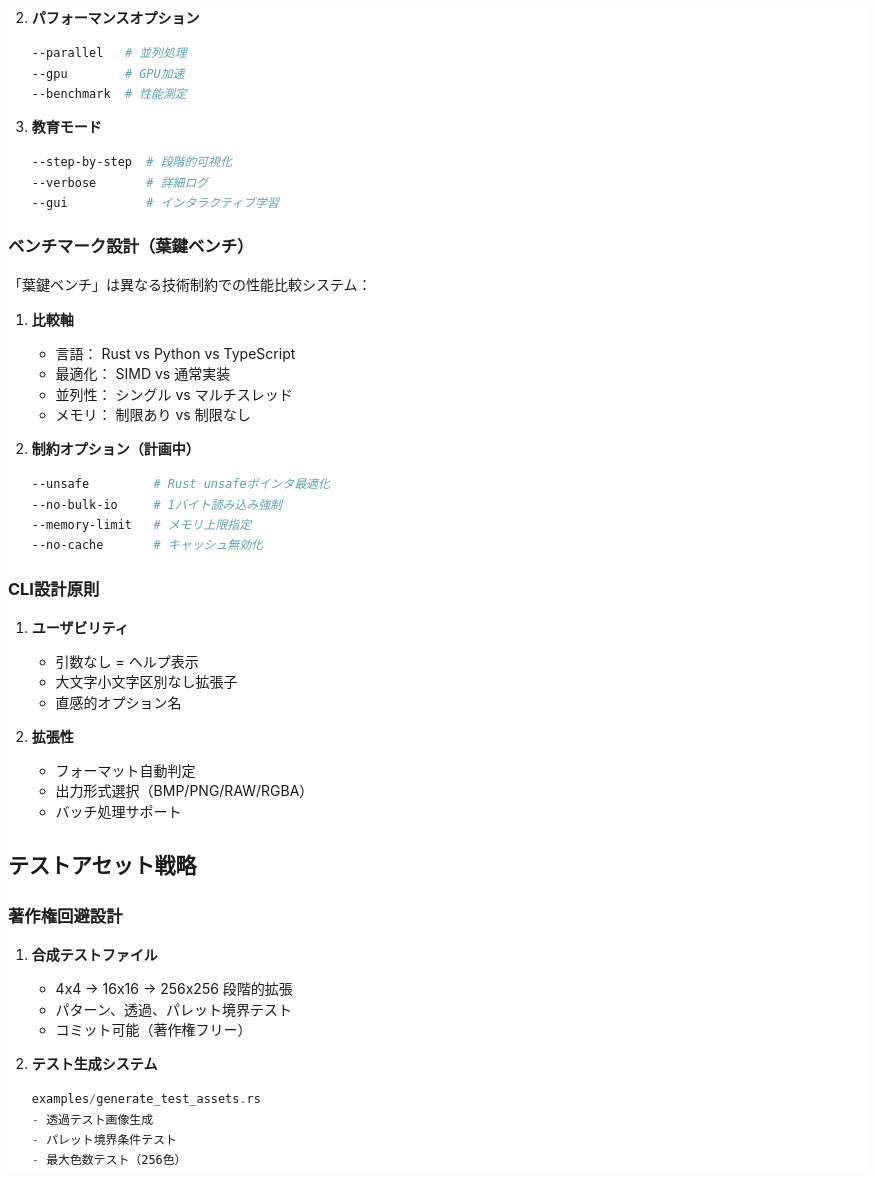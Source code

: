 2. **パフォーマンスオプション**
   ```bash
   --parallel   # 並列処理
   --gpu        # GPU加速
   --benchmark  # 性能測定
   ```

3. **教育モード**
   ```bash
   --step-by-step  # 段階的可視化
   --verbose       # 詳細ログ
   --gui           # インタラクティブ学習
   ```

### ベンチマーク設計（葉鍵ベンチ）

「葉鍵ベンチ」は異なる技術制約での性能比較システム：

1. **比較軸**
   - 言語： Rust vs Python vs TypeScript
   - 最適化： SIMD vs 通常実装
   - 並列性： シングル vs マルチスレッド
   - メモリ： 制限あり vs 制限なし

2. **制約オプション（計画中）**
   ```bash
   --unsafe         # Rust unsafeポインタ最適化
   --no-bulk-io     # 1バイト読み込み強制
   --memory-limit   # メモリ上限指定
   --no-cache       # キャッシュ無効化
   ```

### CLI設計原則

1. **ユーザビリティ**
   - 引数なし = ヘルプ表示
   - 大文字小文字区別なし拡張子
   - 直感的オプション名

2. **拡張性**
   - フォーマット自動判定
   - 出力形式選択（BMP/PNG/RAW/RGBA）
   - バッチ処理サポート

## テストアセット戦略

### 著作権回避設計

1. **合成テストファイル**
   - 4x4 → 16x16 → 256x256 段階的拡張
   - パターン、透過、パレット境界テスト
   - コミット可能（著作権フリー）

2. **テスト生成システム**
   ```rust
   examples/generate_test_assets.rs
   - 透過テスト画像生成
   - パレット境界条件テスト
   - 最大色数テスト（256色）
   ```
